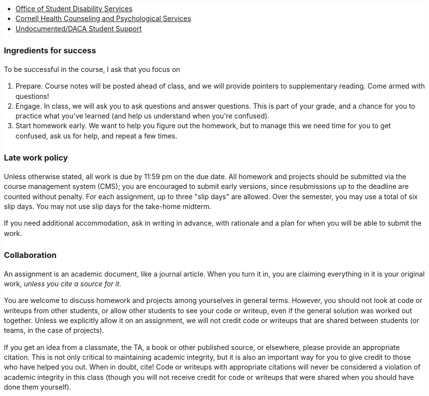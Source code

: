  - [Office of Student Disability Services](https://sds.cornell.edu)
 - [Cornell Health Counseling and Psychological
   Services](https://health.cornell.edu/services/counseling-psychiatry)
 - [Undocumented/DACA Student
   Support](https://dos.cornell.edu/undocumented-daca-support/undergraduate-admissions-financial-aid)

### Ingredients for success

To be successful in the course, I ask that you focus on

1. Prepare.  Course notes will be posted ahead of class, and we will
   provide pointers to supplementary reading.  Come armed
   with questions!
2. Engage.  In class, we will ask you to ask questions and answer
   questions.  This is part of your grade, and a chance for you to
   practice what you've learned (and help us understand when you're confused).
2. Start homework early.  We want to help you figure out the homework,
   but to manage this we need time for you to get confused, ask us for help,
   and repeat a few times.

### Late work policy

Unless otherwise stated, all work is due by 11:59 pm on the due date.
All homework and projects should be submitted via the course
management system (CMS); you are encouraged to submit early versions,
since resubmissions up to the deadline are counted without penalty.
For each assignment, up to three "slip days" are allowed.  Over the
semester, you may use a total of six slip days.  You may not use slip
days for the take-home midterm.

If you need additional accommodation, ask in writing in advance, with
rationale and a plan for when you will be able to submit the work.

### Collaboration

An assignment is an academic document, like a journal article.
When you turn it in, you are claiming everything in it is your
original work, *unless you cite a source for it*.

You are welcome to discuss homework and projects among yourselves in
general terms.  However, you should not look at code or writeups from
other students, or allow other students to see your code or writeup,
even if the general solution was worked out together.  Unless we
explicitly allow it on an assignment, we will not credit code or
writeups that are shared between students (or teams, in the case of
projects).

If you get an idea from a classmate, the TA, a book or other published
source, or elsewhere, please provide an appropriate citation.  This is
not only critical to maintaining academic integrity, but it is also an
important way for you to give credit to those who have helped you out.
When in doubt, cite!  Code or writeups with appropriate citations will
never be considered a violation of academic integrity in this class
(though you will not receive credit for code or writeups that were
shared when you should have done them yourself).
